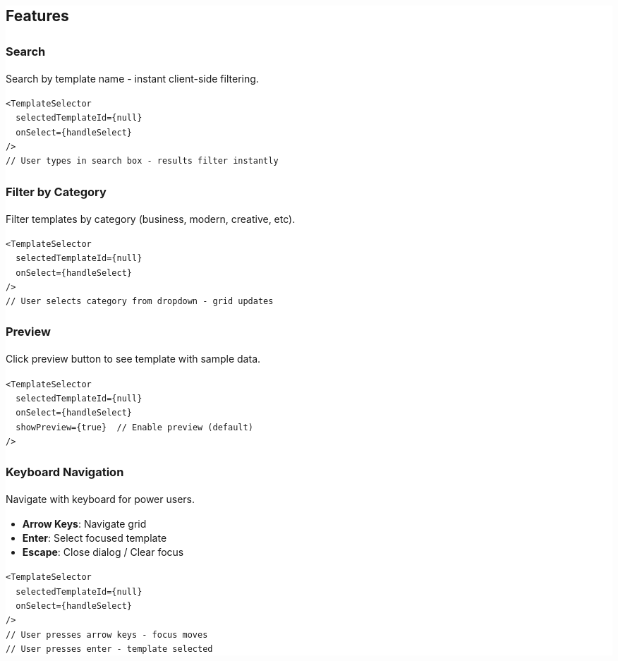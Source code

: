 ## Features

### Search

Search by template name - instant client-side filtering.

```tsx
<TemplateSelector
  selectedTemplateId={null}
  onSelect={handleSelect}
/>
// User types in search box - results filter instantly
```

### Filter by Category

Filter templates by category (business, modern, creative, etc).

```tsx
<TemplateSelector
  selectedTemplateId={null}
  onSelect={handleSelect}
/>
// User selects category from dropdown - grid updates
```

### Preview

Click preview button to see template with sample data.

```tsx
<TemplateSelector
  selectedTemplateId={null}
  onSelect={handleSelect}
  showPreview={true}  // Enable preview (default)
/>
```

### Keyboard Navigation

Navigate with keyboard for power users.

- **Arrow Keys**: Navigate grid
- **Enter**: Select focused template
- **Escape**: Close dialog / Clear focus

```tsx
<TemplateSelector
  selectedTemplateId={null}
  onSelect={handleSelect}
/>
// User presses arrow keys - focus moves
// User presses enter - template selected
```
